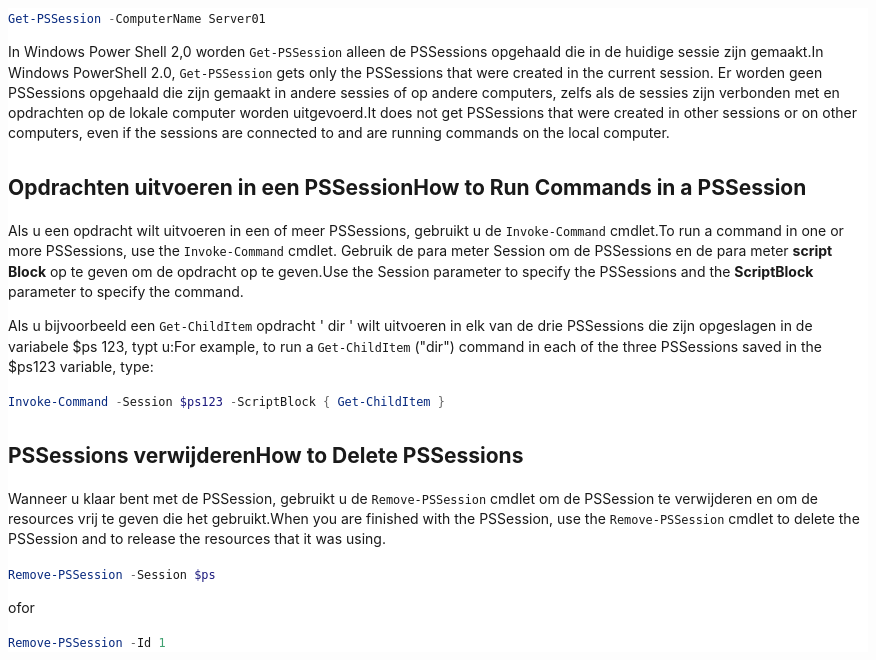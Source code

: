 ```powershell
Get-PSSession -ComputerName Server01
```

<span data-ttu-id="4847c-174">In Windows Power Shell 2,0 worden `Get-PSSession` alleen de PSSessions opgehaald die in de huidige sessie zijn gemaakt.</span><span class="sxs-lookup"><span data-stu-id="4847c-174">In Windows PowerShell 2.0, `Get-PSSession` gets only the PSSessions that were created in the current session.</span></span> <span data-ttu-id="4847c-175">Er worden geen PSSessions opgehaald die zijn gemaakt in andere sessies of op andere computers, zelfs als de sessies zijn verbonden met en opdrachten op de lokale computer worden uitgevoerd.</span><span class="sxs-lookup"><span data-stu-id="4847c-175">It does not get PSSessions that were created in other sessions or on other computers, even if the sessions are connected to and are running commands on the local computer.</span></span>

## <a name="how-to-run-commands-in-a-pssession"></a><span data-ttu-id="4847c-176">Opdrachten uitvoeren in een PSSession</span><span class="sxs-lookup"><span data-stu-id="4847c-176">How to Run Commands in a PSSession</span></span>

<span data-ttu-id="4847c-177">Als u een opdracht wilt uitvoeren in een of meer PSSessions, gebruikt u de `Invoke-Command` cmdlet.</span><span class="sxs-lookup"><span data-stu-id="4847c-177">To run a command in one or more PSSessions, use the `Invoke-Command` cmdlet.</span></span>
<span data-ttu-id="4847c-178">Gebruik de para meter Session om de PSSessions en de para meter **script Block** op te geven om de opdracht op te geven.</span><span class="sxs-lookup"><span data-stu-id="4847c-178">Use the Session parameter to specify the PSSessions and the **ScriptBlock** parameter to specify the command.</span></span>

<span data-ttu-id="4847c-179">Als u bijvoorbeeld een `Get-ChildItem` opdracht ' dir ' wilt uitvoeren in elk van de drie PSSessions die zijn opgeslagen in de variabele $ps 123, typt u:</span><span class="sxs-lookup"><span data-stu-id="4847c-179">For example, to run a `Get-ChildItem` ("dir") command in each of the three PSSessions saved in the $ps123 variable, type:</span></span>

```powershell
Invoke-Command -Session $ps123 -ScriptBlock { Get-ChildItem }
```

## <a name="how-to-delete-pssessions"></a><span data-ttu-id="4847c-180">PSSessions verwijderen</span><span class="sxs-lookup"><span data-stu-id="4847c-180">How to Delete PSSessions</span></span>

<span data-ttu-id="4847c-181">Wanneer u klaar bent met de PSSession, gebruikt u de `Remove-PSSession` cmdlet om de PSSession te verwijderen en om de resources vrij te geven die het gebruikt.</span><span class="sxs-lookup"><span data-stu-id="4847c-181">When you are finished with the PSSession, use the `Remove-PSSession` cmdlet to delete the PSSession and to release the resources that it was using.</span></span>

```powershell
Remove-PSSession -Session $ps
```

<span data-ttu-id="4847c-182">of</span><span class="sxs-lookup"><span data-stu-id="4847c-182">or</span></span>

```powershell
Remove-PSSession -Id 1
```
